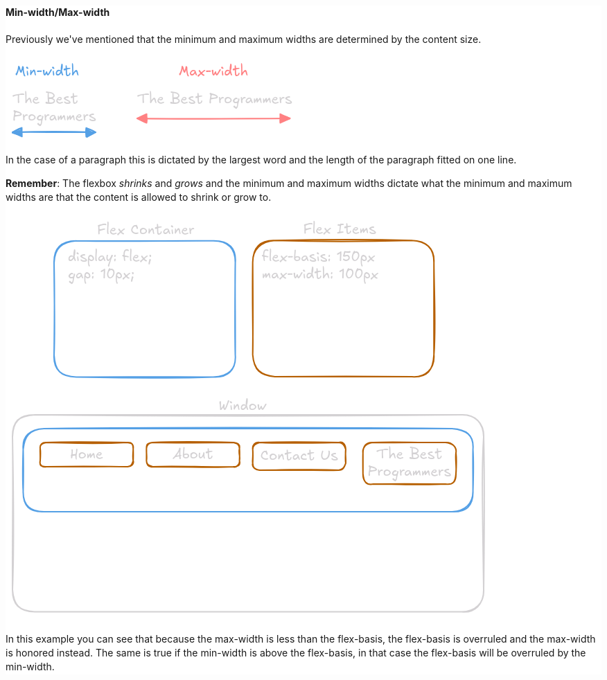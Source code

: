 #### Min-width/Max-width

Previously we've mentioned that the minimum and maximum widths are determined by the content size.

![](Pictures/CSS%20-%20Min-max.png)

In the case of a paragraph this is dictated by the largest word and the length of the paragraph fitted on one line.

**Remember**: The flexbox *shrinks* and *grows* and the minimum and maximum widths dictate what the minimum and maximum widths are that the content is allowed to shrink or grow to.

![](Pictures/CSS%20-%20Max-width.png)

In this example you can see that because the max-width is less than the flex-basis, the flex-basis is overruled and the max-width is honored instead. The same is true if the min-width is above the flex-basis, in that case the flex-basis will be overruled by the min-width.
